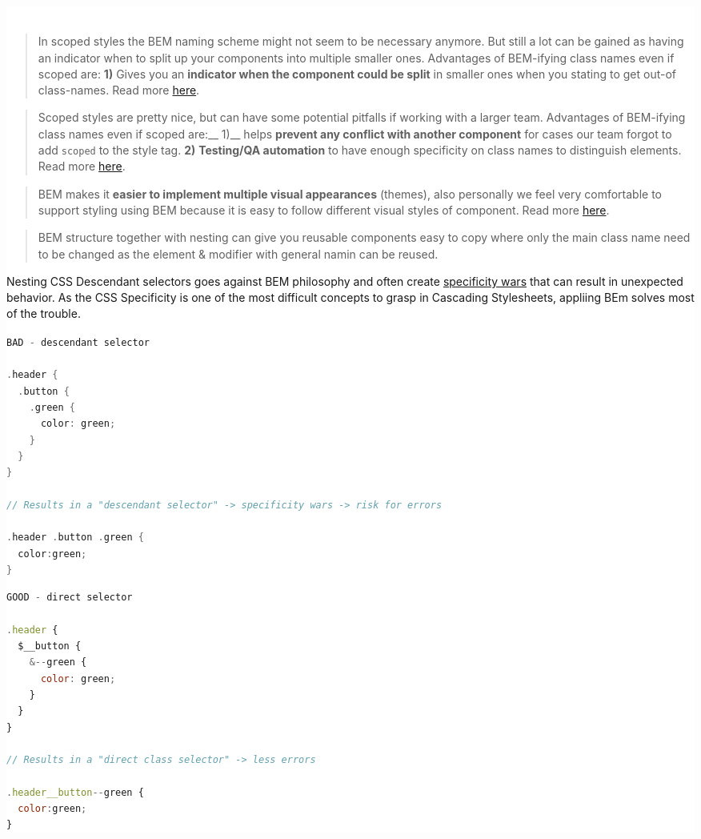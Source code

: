 <br>

> In scoped styles the BEM naming scheme might not seem to be necessary anymore. But  still a lot can be gained as having an indicator when to split up your components into multiple smaller ones. Advantages of BEM-ifying class names even if scoped are: __1)__ Gives you an __indicator when the component could be split__ in smaller ones when you stating to get out-of class-names. Read more [here](https://markus.oberlehner.net/blog/how-the-bem-css-naming-scheme-can-improve-vue-component-architecture/).

> Scoped styles are pretty nice, but can have some potential pitfalls if working with a larger team. Advantages of BEM-ifying class names even if scoped are:__ 1)__ helps __prevent any conflict with another component__ for cases our team forgot to add `scoped` to the style tag. __2)__ __Testing/QA automation__ to have enough specificity on class names to distinguish elements. Read more [here](https://spectrum.chat/vue-js/help/bem-and-scoped-styles~f573992a-7ca4-414c-896e-17b37eb18da7?m=MTUyMjgxNTg5OTI5MQ==).

> BEM makes it __easier to implement multiple visual appearances__ (themes), also personally we feel very comfortable to support styling using BEM because it is easy to follow different visual styles of component. Read more [here](https://medium.com/@imanhodjaev/bem-styled-components-case-with-vue-d15901bf762e). 

> BEM structure together with nesting can give you reusable components easy to copy where only the main class name need to be changed as the element & modifier with general namin can be reused. 


Nesting CSS
Descendant selectors goes against BEM philosophy and often create [specificity wars](https://stuffandnonsense.co.uk/archives/css_specificity_wars.html) that can result in unexpected behavior. As the CSS Specificity is one of the most difficult concepts to grasp in Cascading Stylesheets, appliing BEm solves most of the trouble.
```h
BAD - descendant selector

.header {
  .button {
    .green {
      color: green;
    }
  }
}

// Results in a "descendant selector" -> specificity wars -> risk for errors

.header .button .green {
  color:green;
}
```
```javascript
GOOD - direct selector

.header {
  $__button {
    &--green {
      color: green;
    }
  }
}

// Results in a "direct class selector" -> less errors

.header__button--green {
  color:green;
}
```
